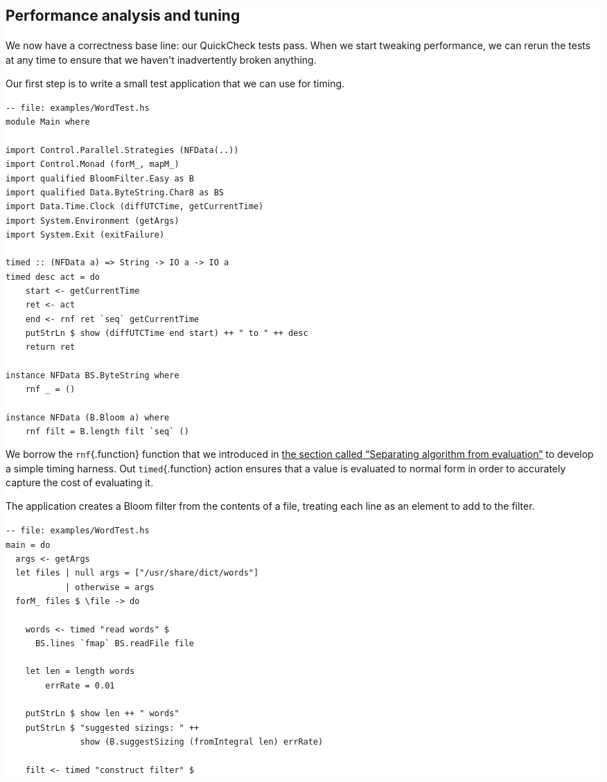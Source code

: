 Performance analysis and tuning
-------------------------------

We now have a correctness base line: our QuickCheck tests pass. When we
start tweaking performance, we can rerun the tests at any time to ensure
that we haven't inadvertently broken anything.

Our first step is to write a small test application that we can use for
timing.

~~~~ {#WordTest.hs:module .programlisting}
-- file: examples/WordTest.hs
module Main where

import Control.Parallel.Strategies (NFData(..))
import Control.Monad (forM_, mapM_)
import qualified BloomFilter.Easy as B
import qualified Data.ByteString.Char8 as BS
import Data.Time.Clock (diffUTCTime, getCurrentTime)
import System.Environment (getArgs)
import System.Exit (exitFailure)

timed :: (NFData a) => String -> IO a -> IO a
timed desc act = do
    start <- getCurrentTime
    ret <- act
    end <- rnf ret `seq` getCurrentTime
    putStrLn $ show (diffUTCTime end start) ++ " to " ++ desc
    return ret

instance NFData BS.ByteString where
    rnf _ = ()

instance NFData (B.Bloom a) where
    rnf filt = B.length filt `seq` ()
~~~~

We borrow the `rnf`{.function} function that we introduced in [the
section called “Separating algorithm from
evaluation”](concurrent-and-multicore-programming.html#concurrent.strategies "Separating algorithm from evaluation")
to develop a simple timing harness. Out `timed`{.function} action
ensures that a value is evaluated to normal form in order to accurately
capture the cost of evaluating it.

The application creates a Bloom filter from the contents of a file,
treating each line as an element to add to the filter.

~~~~ {#WordTest.hs:main .programlisting}
-- file: examples/WordTest.hs
main = do
  args <- getArgs
  let files | null args = ["/usr/share/dict/words"]
            | otherwise = args
  forM_ files $ \file -> do

    words <- timed "read words" $
      BS.lines `fmap` BS.readFile file

    let len = length words
        errRate = 0.01

    putStrLn $ show len ++ " words"
    putStrLn $ "suggested sizings: " ++
               show (B.suggestSizing (fromIntegral len) errRate)

    filt <- timed "construct filter" $
~~~~